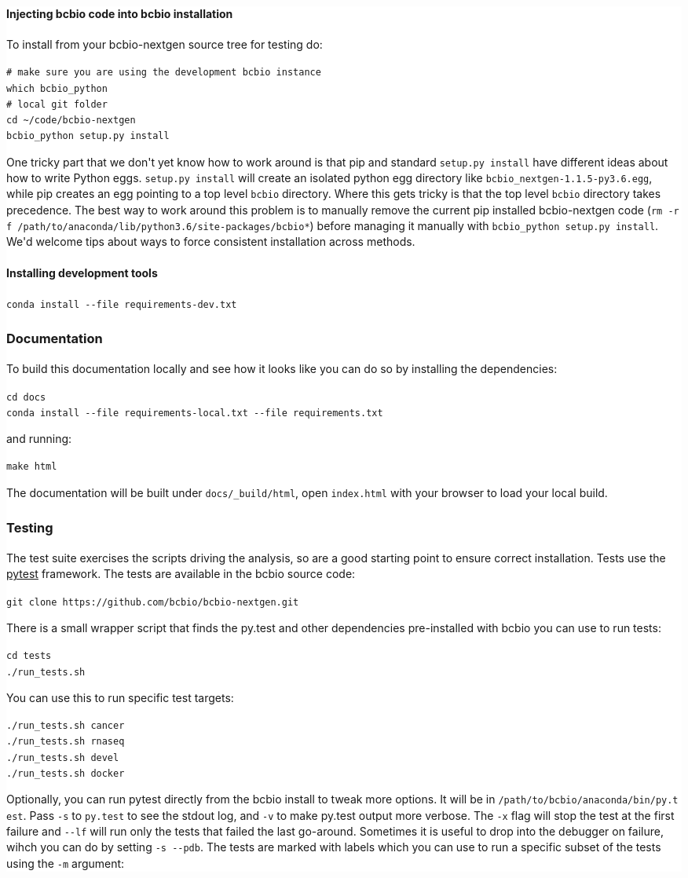 
#### Injecting bcbio code into bcbio installation

To install from your bcbio-nextgen source tree for testing do:
```shell
# make sure you are using the development bcbio instance
which bcbio_python
# local git folder
cd ~/code/bcbio-nextgen
bcbio_python setup.py install
```
One tricky part that we don't yet know how to work around is that pip and standard `setup.py install` have different ideas about how to write Python eggs. `setup.py install` will create an isolated python egg directory like `bcbio_nextgen-1.1.5-py3.6.egg`, while pip creates an egg pointing to a top level `bcbio` directory. Where this gets tricky is that the top level `bcbio` directory takes precedence. The best way to work around this problem is to manually remove the current pip installed bcbio-nextgen code (`rm -rf /path/to/anaconda/lib/python3.6/site-packages/bcbio*`) before managing it manually with `bcbio_python setup.py install`. We'd welcome tips about ways to force consistent installation across methods.

#### Installing development tools
```shell
conda install --file requirements-dev.txt
```

### Documentation

To build this documentation locally and see how it looks like you can do so by installing the dependencies:
```shell
cd docs
conda install --file requirements-local.txt --file requirements.txt
```
and running:
```shell
make html
```
The documentation will be built under `docs/_build/html`, open `index.html` with your browser to load your local build.

### Testing

The test suite exercises the scripts driving the analysis, so are a good starting point to ensure correct installation. Tests use the [pytest](https://doc.pytest.org/en/latest/) framework. The tests are available in the bcbio source code:
```shell
git clone https://github.com/bcbio/bcbio-nextgen.git
```
There is a small wrapper script that finds the py.test and other dependencies pre-installed with bcbio you can use to run tests:
```shell
cd tests
./run_tests.sh
```
You can use this to run specific test targets:
```shell
./run_tests.sh cancer
./run_tests.sh rnaseq
./run_tests.sh devel
./run_tests.sh docker
```
Optionally, you can run pytest directly from the bcbio install to tweak more options. It will be in `/path/to/bcbio/anaconda/bin/py.test`. Pass `-s` to `py.test` to see the stdout log, and `-v` to make py.test output more verbose. The `-x` flag will stop the test at the first failure and `--lf` will run only the tests that failed the last go-around. Sometimes it is useful to drop into the debugger on failure, wihch you can do by setting `-s --pdb`. The tests are marked with labels which you can use to run a specific subset of the tests using the `-m` argument: